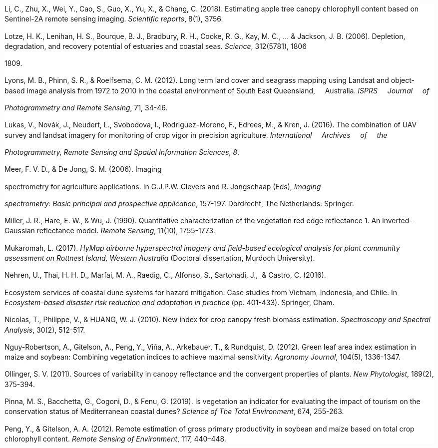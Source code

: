 <p><span class="font4">Li, C., Zhu, X., Wei, Y., Cao, S., Guo, X., Yu, X., &amp;&nbsp;Chang, C. (2018). Estimating apple tree canopy chlorophyll content based on Sentinel-2A remote sensing imaging. </span><span class="font4" style="font-style:italic;">Scientific reports</span><span class="font4">, 8(1), 3756.</span></p>
<p><span class="font4">Lotze, H. K., Lenihan, H. S., Bourque, B. J., Bradbury, R. H., Cooke, R. G., Kay, M. C., ... &amp;&nbsp;Jackson, J. B. (2006). Depletion, degradation, and recovery potential of estuaries and coastal seas. </span><span class="font4" style="font-style:italic;">Science</span><span class="font4">, 312(5781), 1806</span></p>
<p><span class="font4">1809.</span></p>
<p><span class="font4">Lyons, M. B., Phinn, S. R., &amp;&nbsp;Roelfsema, C. M. (2012). Long term land cover and seagrass mapping using Landsat and object-based image analysis from 1972 to 2010 in the coastal environment of South East Queensland, &nbsp;&nbsp;&nbsp;&nbsp;Australia. </span><span class="font4" style="font-style:italic;">ISPRS &nbsp;&nbsp;&nbsp;&nbsp;Journal &nbsp;&nbsp;&nbsp;&nbsp;of</span></p>
<p><span class="font4" style="font-style:italic;">Photogrammetry and Remote Sensing</span><span class="font4">, 71, 34-46.</span></p>
<p><span class="font4">Lukas, V., Novák, J., Neudert, L., Svobodova, I., Rodriguez-Moreno, F., Edrees, M., &amp;&nbsp;Kren, J. (2016). The combination of UAV survey and landsat imagery for monitoring of crop vigor in precision agriculture. </span><span class="font4" style="font-style:italic;">International &nbsp;&nbsp;&nbsp;&nbsp;Archives &nbsp;&nbsp;&nbsp;&nbsp;of &nbsp;&nbsp;&nbsp;&nbsp;the</span></p>
<p><span class="font4" style="font-style:italic;">Photogrammetry, Remote Sensing and Spatial Information Sciences</span><span class="font4">, </span><span class="font4" style="font-style:italic;">8</span><span class="font4">.</span></p>
<p><span class="font4">Meer, F. V. D., &amp;&nbsp;De Jong, S. M. (2006). Imaging</span></p>
<p><span class="font4">spectrometry for agriculture applications. In G.J.P.W. Clevers and R. Jongschaap (Eds), </span><span class="font4" style="font-style:italic;">Imaging</span></p>
<p><span class="font4" style="font-style:italic;">spectrometry: Basic principal and prospective application</span><span class="font4">, 157-197. Dordrecht, The Netherlands: Springer.</span></p>
<p><span class="font4">Miller, J. R., Hare, E. W., &amp;&nbsp;Wu, J. (1990). Quantitative characterization of the vegetation red edge reflectance 1. An inverted-Gaussian reflectance model. </span><span class="font4" style="font-style:italic;">Remote Sensing</span><span class="font4">, 11(10), 1755-1773.</span></p>
<p><span class="font4">Mukaromah, L. (2017). </span><span class="font4" style="font-style:italic;">HyMap airborne hyperspectral imagery and field-based ecological analysis for plant community assessment on Rottnest Island, Western Australia</span><span class="font4"> (Doctoral dissertation, Murdoch University).</span></p>
<p><span class="font4">Nehren, U., Thai, H. H. D., Marfai, M. A., Raedig, C., Alfonso, S., Sartohadi, J., &nbsp;&amp;&nbsp;Castro, C. (2016).</span></p>
<p><span class="font4">Ecosystem services of coastal dune systems for hazard mitigation: Case studies from Vietnam, Indonesia, and Chile. In </span><span class="font4" style="font-style:italic;">Ecosystem-based disaster risk reduction and adaptation in practice</span><span class="font4"> (pp. 401-433). Springer, Cham.</span></p>
<p><span class="font4">Nicolas, T., Philippe, V., &amp;&nbsp;HUANG, W. J. (2010). New index for crop canopy fresh biomass estimation. </span><span class="font4" style="font-style:italic;">Spectroscopy and Spectral Analysis</span><span class="font4">, 30(2), 512-517.</span></p>
<p><span class="font4">Nguy-Robertson, A., Gitelson, A., Peng, Y., Viña, A., Arkebauer, T., &amp;&nbsp;Rundquist, D. (2012). Green leaf area index estimation in maize and soybean: Combining vegetation indices to achieve maximal sensitivity. </span><span class="font4" style="font-style:italic;">Agronomy Journal</span><span class="font4">, 104(5), 1336-1347.</span></p>
<p><span class="font4">Ollinger, S. V. (2011). Sources of variability in canopy reflectance and the convergent properties of plants. </span><span class="font4" style="font-style:italic;">New Phytologist</span><span class="font4">, 189(2), 375-394.</span></p>
<p><span class="font4">Pinna, M. S., Bacchetta, G., Cogoni, D., &amp;&nbsp;Fenu, G. (2019). Is vegetation an indicator for evaluating the impact of tourism on the conservation status of Mediterranean coastal dunes? </span><span class="font4" style="font-style:italic;">Science of The Total Environment</span><span class="font4">, 674, 255-263.</span></p>
<p><span class="font4">Peng, Y., &amp;&nbsp;Gitelson, A. A. (2012). Remote estimation of gross primary productivity in soybean and maize based on total crop chlorophyll content. </span><span class="font4" style="font-style:italic;">Remote Sensing of Environment</span><span class="font4">, 117, 440–448.</span></p>